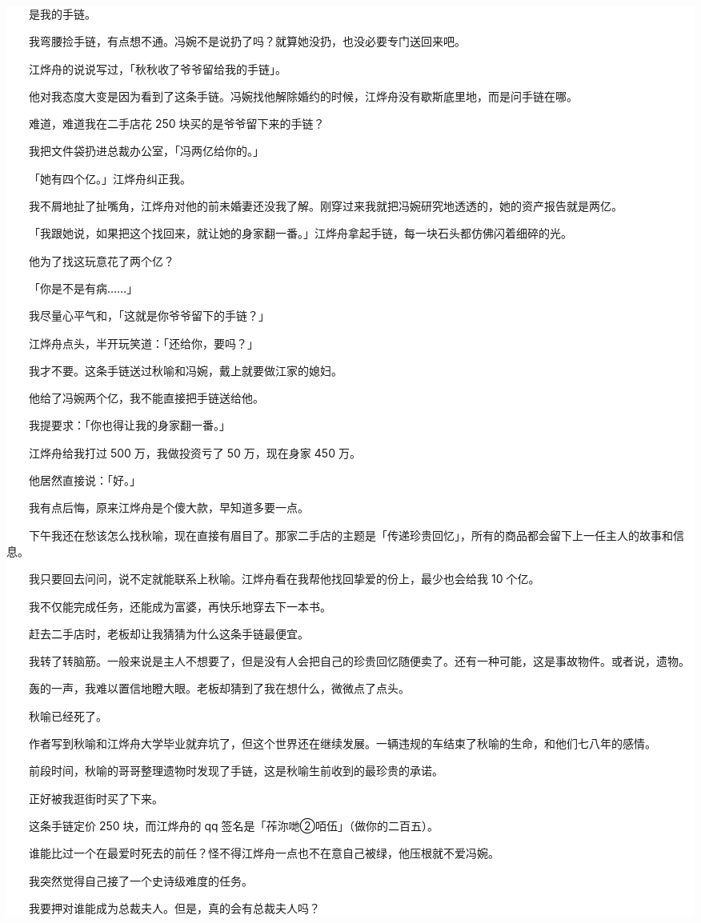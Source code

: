 &emsp;&emsp;是我的手链。  
  
&emsp;&emsp;我弯腰捡手链，有点想不通。冯婉不是说扔了吗？就算她没扔，也没必要专门送回来吧。  
  
&emsp;&emsp;江烨舟的说说写过，「秋秋收了爷爷留给我的手链」。  
  
&emsp;&emsp;他对我态度大变是因为看到了这条手链。冯婉找他解除婚约的时候，江烨舟没有歇斯底里地，而是问手链在哪。  
  
&emsp;&emsp;难道，难道我在二手店花 250 块买的是爷爷留下来的手链？  
  
&emsp;&emsp;我把文件袋扔进总裁办公室，「冯两亿给你的。」  
  
&emsp;&emsp;「她有四个亿。」江烨舟纠正我。  
  
&emsp;&emsp;我不屑地扯了扯嘴角，江烨舟对他的前未婚妻还没我了解。刚穿过来我就把冯婉研究地透透的，她的资产报告就是两亿。  
  
&emsp;&emsp;「我跟她说，如果把这个找回来，就让她的身家翻一番。」江烨舟拿起手链，每一块石头都仿佛闪着细碎的光。  
  
&emsp;&emsp;他为了找这玩意花了两个亿？  
  
&emsp;&emsp;「你是不是有病……」  
  
&emsp;&emsp;我尽量心平气和，「这就是你爷爷留下的手链？」  
  
&emsp;&emsp;江烨舟点头，半开玩笑道：「还给你，要吗？」  
  
&emsp;&emsp;我才不要。这条手链送过秋喻和冯婉，戴上就要做江家的媳妇。  
  
&emsp;&emsp;他给了冯婉两个亿，我不能直接把手链送给他。  
  
&emsp;&emsp;我提要求：「你也得让我的身家翻一番。」  
  
&emsp;&emsp;江烨舟给我打过 500 万，我做投资亏了 50 万，现在身家 450 万。  
  
&emsp;&emsp;他居然直接说：「好。」  
  
&emsp;&emsp;我有点后悔，原来江烨舟是个傻大款，早知道多要一点。  
  
&emsp;&emsp;下午我还在愁该怎么找秋喻，现在直接有眉目了。那家二手店的主题是「传递珍贵回忆」，所有的商品都会留下上一任主人的故事和信息。  
  
&emsp;&emsp;我只要回去问问，说不定就能联系上秋喻。江烨舟看在我帮他找回挚爱的份上，最少也会给我 10 个亿。  
  
&emsp;&emsp;我不仅能完成任务，还能成为富婆，再快乐地穿去下一本书。  
  
&emsp;&emsp;赶去二手店时，老板却让我猜猜为什么这条手链最便宜。  
  
&emsp;&emsp;我转了转脑筋。一般来说是主人不想要了，但是没有人会把自己的珍贵回忆随便卖了。还有一种可能，这是事故物件。或者说，遗物。  
  
&emsp;&emsp;轰的一声，我难以置信地瞪大眼。老板却猜到了我在想什么，微微点了点头。  
  
&emsp;&emsp;秋喻已经死了。  
  
&emsp;&emsp;作者写到秋喻和江烨舟大学毕业就弃坑了，但这个世界还在继续发展。一辆违规的车结束了秋喻的生命，和他们七八年的感情。  
  
&emsp;&emsp;前段时间，秋喻的哥哥整理遗物时发现了手链，这是秋喻生前收到的最珍贵的承诺。  
  
&emsp;&emsp;正好被我逛街时买了下来。  
  
&emsp;&emsp;这条手链定价 250 块，而江烨舟的 qq 签名是「莋沵哋②咟伍」（做你的二百五）。  
  
&emsp;&emsp;谁能比过一个在最爱时死去的前任？怪不得江烨舟一点也不在意自己被绿，他压根就不爱冯婉。  
  
&emsp;&emsp;我突然觉得自己接了一个史诗级难度的任务。  
  
&emsp;&emsp;我要押对谁能成为总裁夫人。但是，真的会有总裁夫人吗？  
  